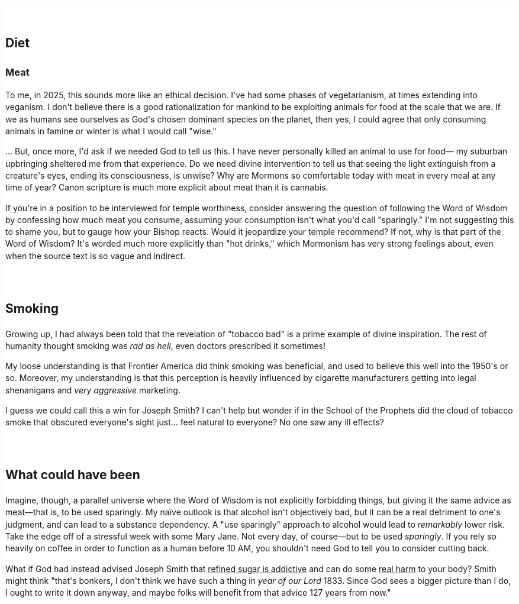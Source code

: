 &nbsp;

## Diet
### Meat
To me, in 2025, this sounds more like an ethical decision. I've had some phases of vegetarianism, at times extending into veganism. I don't believe there is a good rationalization for mankind to be exploiting animals for food at the scale that we are. If we as humans see ourselves as God's chosen dominant species on the planet, then yes, I could agree that only consuming animals in famine or winter is what I would call "wise."

... But, once more, I'd ask if we needed God to tell us this. I have never personally killed an animal to use for food— my suburban upbringing sheltered me from that experience. Do we need divine intervention to tell us that seeing the light extinguish from a creature's eyes, ending its consciousness, is unwise? Why are Mormons so comfortable today with meat in every meal at any time of year? Canon scripture is much more explicit about meat than it is cannabis.

If you're in a position to be interviewed for temple worthiness, consider answering the question of following the Word of Wisdom by confessing how much meat you consume, assuming your consumption isn't what you'd call "sparingly." I'm not suggesting this to shame you, but to gauge how your Bishop reacts. Would it jeopardize your temple recommend? If not, why is that part of the Word of Wisdom? It's worded much more explicitly than "hot drinks," which Mormonism has very strong feelings about, even when the source text is so vague and indirect.

&nbsp;

## Smoking
Growing up, I had always been told that the revelation of "tobacco bad" is a prime example of divine inspiration. The rest of humanity thought smoking was *rad as hell*, even doctors prescribed it sometimes!

My loose understanding is that Frontier America did think smoking was beneficial, and used to believe this well into the 1950's or so. Moreover, my understanding is that this perception is heavily influenced by cigarette manufacturers getting into legal shenanigans and *very aggressive* marketing.

I guess we could call this a win for Joseph Smith? I can't help but wonder if in the School of the Prophets did the cloud of tobacco smoke that obscured everyone's sight just... feel natural to everyone? No one saw any ill effects? 

&nbsp;

## What could have been
Imagine, though, a parallel universe where the Word of Wisdom is not explicitly forbidding things, but giving it the same advice as meat—that is, to be used sparingly. My naïve outlook is that alcohol isn't objectively bad, but it can be a real detriment to one's judgment, and can lead to a substance dependency. A "use sparingly" approach to alcohol would lead to *remarkably* lower risk. Take the edge off of a stressful week with some Mary Jane. Not every day, of course—but to be used *sparingly*. If you rely so heavily on coffee in order to function as a human before 10 AM, you shouldn't need God to tell you to consider cutting back.

What if God had instead advised Joseph Smith that [refined sugar is addictive](https://en.wikipedia.org/wiki/Diet_and_obesity#Sugar_consumption) and can do some [real harm](https://en.wikipedia.org/wiki/Sugar#Genera) to your body? Smith might think "that's bonkers, I don't think we have such a thing in *year of our Lord* 1833. Since God sees a bigger picture than I do, I ought to write it down anyway, and maybe folks will benefit from that advice 127 years from now."
